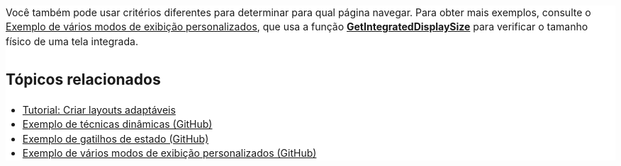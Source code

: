 Você também pode usar critérios diferentes para determinar para qual página navegar. Para obter mais exemplos, consulte o [Exemplo de vários modos de exibição personalizados](http://go.microsoft.com/fwlink/p/?LinkId=620636), que usa a função [**GetIntegratedDisplaySize**](https://msdn.microsoft.com/library/windows/apps/xaml/dn904185.aspx) para verificar o tamanho físico de uma tela integrada.

## <a name="related-topics"></a>Tópicos relacionados
- [Tutorial: Criar layouts adaptáveis](../basics/xaml-basics-adaptive-layout.md)
- [Exemplo de técnicas dinâmicas (GitHub)](https://github.com/Microsoft/Windows-universal-samples/tree/master/Samples/XamlResponsiveTechniques)
- [Exemplo de gatilhos de estado (GitHub)](https://github.com/Microsoft/Windows-universal-samples/tree/master/Samples/XamlStateTriggers)
- [Exemplo de vários modos de exibição personalizados (GitHub)](https://github.com/Microsoft/Windows-universal-samples/tree/master/Samples/XamlTailoredMultipleViews)
